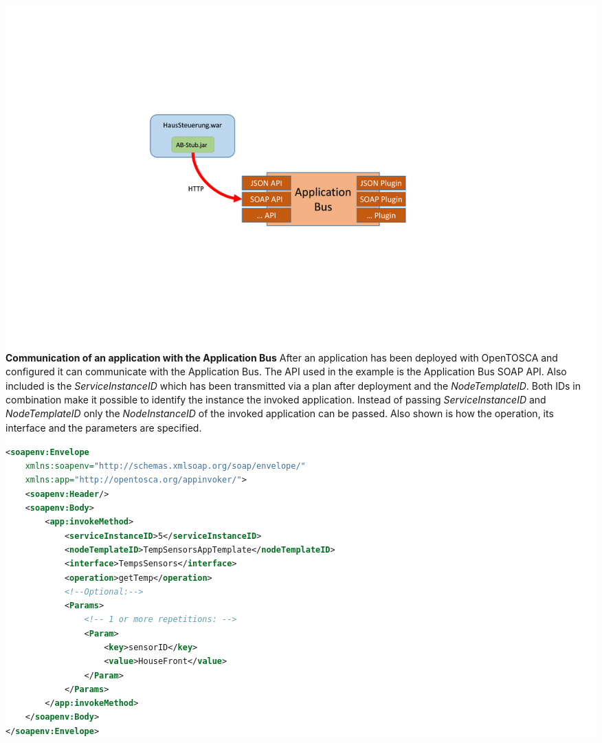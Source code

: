 ![KommunikationAnwendungApplicationBus](graphics/ApplicationBus/KommunikationAnwendungApplicationBus.png)

**Communication of an application with the Application Bus**
After an application has been deployed with OpenTOSCA and configured it can communicate with the Application Bus.
The API used in the example is the Application Bus SOAP API.
Also included is the *ServiceInstanceID* which has been transmitted via a plan after deployment and the *NodeTemplateID*.
Both IDs in combination make it possible to identify the instance the invoked application.
Instead of passing *ServiceInstanceID* and *NodeTemplateID* only the *NodeInstanceID* of the invoked application can be passed. 
Also shown is how the operation, its interface and the parameters are specified.

```xml
<soapenv:Envelope
    xmlns:soapenv="http://schemas.xmlsoap.org/soap/envelope/"
    xmlns:app="http://opentosca.org/appinvoker/">
    <soapenv:Header/>
    <soapenv:Body>
        <app:invokeMethod>
            <serviceInstanceID>5</serviceInstanceID>
            <nodeTemplateID>TempSensorsAppTemplate</nodeTemplateID>
            <interface>TempsSensors</interface>
            <operation>getTemp</operation>
            <!--Optional:-->
            <Params>
                <!-- 1 or more repetitions: -->
                <Param>
                    <key>sensorID</key>
                    <value>HouseFront</value>
                </Param>
            </Params>
        </app:invokeMethod>
    </soapenv:Body>
</soapenv:Envelope>
```
